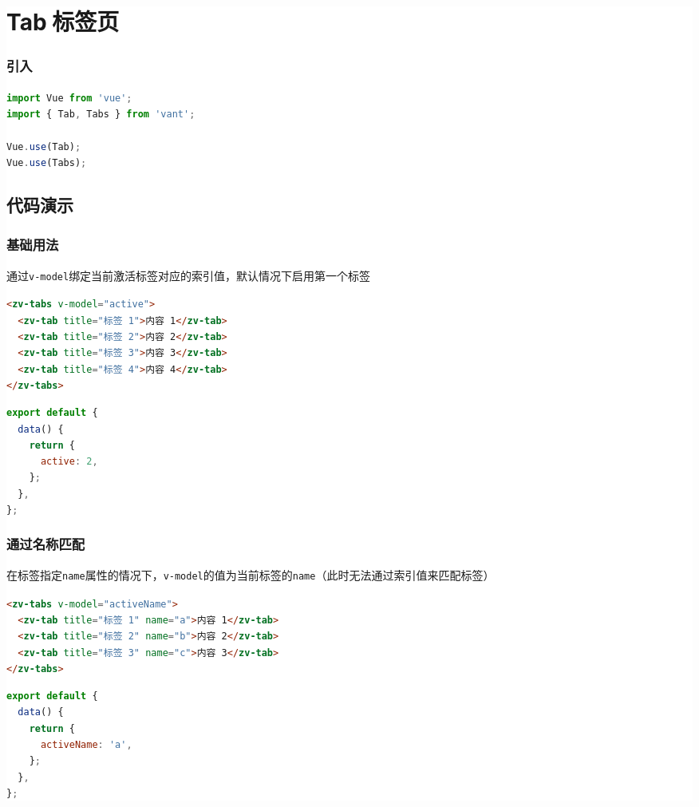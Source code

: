 # Tab 标签页

### 引入

```js
import Vue from 'vue';
import { Tab, Tabs } from 'vant';

Vue.use(Tab);
Vue.use(Tabs);
```

## 代码演示

### 基础用法

通过`v-model`绑定当前激活标签对应的索引值，默认情况下启用第一个标签

```html
<zv-tabs v-model="active">
  <zv-tab title="标签 1">内容 1</zv-tab>
  <zv-tab title="标签 2">内容 2</zv-tab>
  <zv-tab title="标签 3">内容 3</zv-tab>
  <zv-tab title="标签 4">内容 4</zv-tab>
</zv-tabs>
```

```js
export default {
  data() {
    return {
      active: 2,
    };
  },
};
```

### 通过名称匹配

在标签指定`name`属性的情况下，`v-model`的值为当前标签的`name`（此时无法通过索引值来匹配标签）

```html
<zv-tabs v-model="activeName">
  <zv-tab title="标签 1" name="a">内容 1</zv-tab>
  <zv-tab title="标签 2" name="b">内容 2</zv-tab>
  <zv-tab title="标签 3" name="c">内容 3</zv-tab>
</zv-tabs>
```

```js
export default {
  data() {
    return {
      activeName: 'a',
    };
  },
};
```
